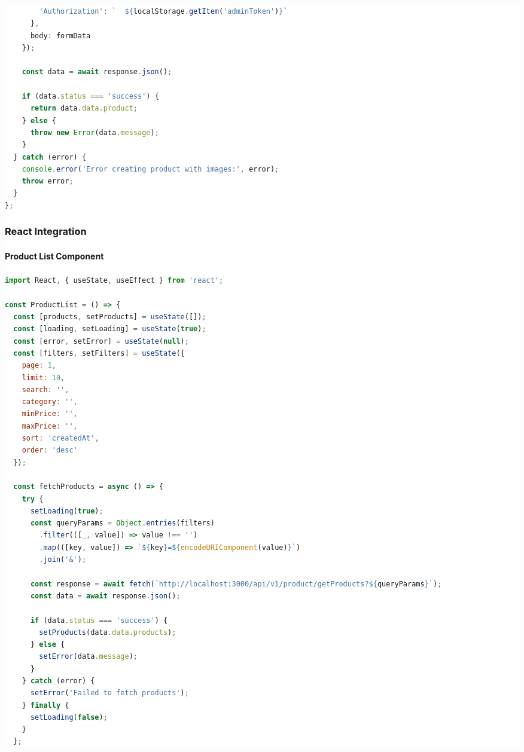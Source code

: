 ```javascript
        'Authorization': `  ${localStorage.getItem('adminToken')}`
      },
      body: formData
    });
    
    const data = await response.json();
    
    if (data.status === 'success') {
      return data.data.product;
    } else {
      throw new Error(data.message);
    }
  } catch (error) {
    console.error('Error creating product with images:', error);
    throw error;
  }
};
```

### React Integration

#### Product List Component
```jsx
import React, { useState, useEffect } from 'react';

const ProductList = () => {
  const [products, setProducts] = useState([]);
  const [loading, setLoading] = useState(true);
  const [error, setError] = useState(null);
  const [filters, setFilters] = useState({
    page: 1,
    limit: 10,
    search: '',
    category: '',
    minPrice: '',
    maxPrice: '',
    sort: 'createdAt',
    order: 'desc'
  });

  const fetchProducts = async () => {
    try {
      setLoading(true);
      const queryParams = Object.entries(filters)
        .filter(([_, value]) => value !== '')
        .map(([key, value]) => `${key}=${encodeURIComponent(value)}`)
        .join('&');
      
      const response = await fetch(`http://localhost:3000/api/v1/product/getProducts?${queryParams}`);
      const data = await response.json();
      
      if (data.status === 'success') {
        setProducts(data.data.products);
      } else {
        setError(data.message);
      }
    } catch (error) {
      setError('Failed to fetch products');
    } finally {
      setLoading(false);
    }
  };
```
